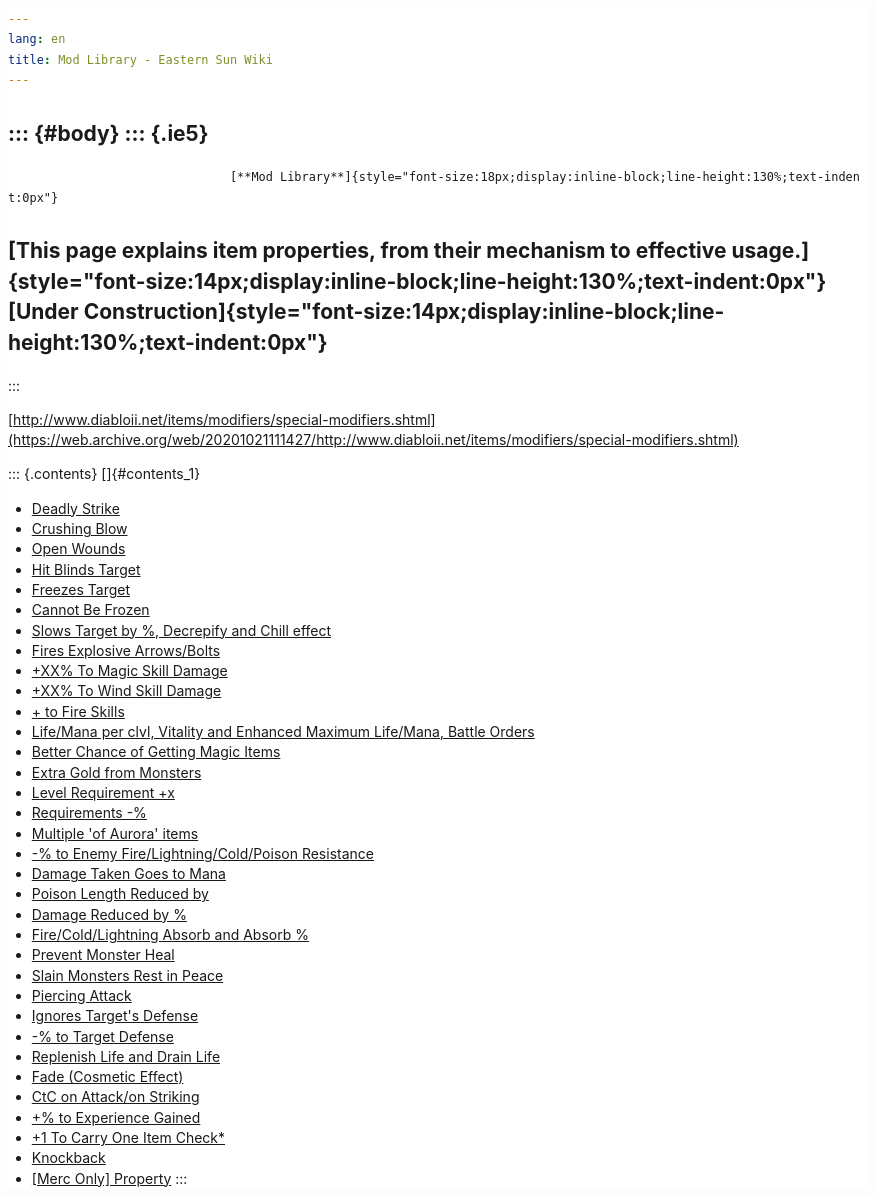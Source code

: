 ```yaml
---
lang: en
title: Mod Library - Eastern Sun Wiki
---
```


::: {#body}
::: {.ie5}
  ------------------------------------------------------------------------------------------------------------------------------------------------------------------
                                   [**Mod Library**]{style="font-size:18px;display:inline-block;line-height:130%;text-indent:0px"}
   [**This page explains item properties, from their mechanism to effective usage.**]{style="font-size:14px;display:inline-block;line-height:130%;text-indent:0px"}
                                [**Under Construction**]{style="font-size:14px;display:inline-block;line-height:130%;text-indent:0px"}
  ------------------------------------------------------------------------------------------------------------------------------------------------------------------
:::

[http://www.diabloii.net/items/modifiers/special-modifiers.shtml](https://web.archive.org/web/20201021111427/http://www.diabloii.net/items/modifiers/special-modifiers.shtml)

::: {.contents}
[]{#contents_1}

-   [Deadly Strike](#dd6823a5)
-   [Crushing Blow](#p30a22eb)
-   [Open Wounds](#i316277e)
-   [Hit Blinds Target](#x28de3c7)
-   [Freezes Target](#sbeca131)
-   [Cannot Be Frozen](#sc84af28)
-   [Slows Target by %, Decrepify and Chill effect](#be02fd2e)
-   [Fires Explosive Arrows/Bolts](#p2e8dae8)
-   [+XX% To Magic Skill Damage](#u2508102)
-   [+XX% To Wind Skill Damage](#b341a050)
-   [+ to Fire Skills](#j472af3d)
-   [Life/Mana per clvl, Vitality and Enhanced Maximum Life/Mana, Battle
    Orders](#v0039604)
-   [Better Chance of Getting Magic Items](#yaf8be66)
-   [Extra Gold from Monsters](#y2fa1222)
-   [Level Requirement +x](#c847e387)
-   [Requirements -%](#a6609281)
-   [Multiple \'of Aurora\' items](#g47d4124)
-   [-% to Enemy Fire/Lightning/Cold/Poison Resistance](#a7fb0fdd)
-   [Damage Taken Goes to Mana](#aa604e13)
-   [Poison Length Reduced by](#b87d191c)
-   [Damage Reduced by %](#lfc847c3)
-   [Fire/Cold/Lightning Absorb and Absorb %](#k70f75a3)
-   [Prevent Monster Heal](#e1fd5071)
-   [Slain Monsters Rest in Peace](#ge18d78a)
-   [Piercing Attack](#tcf7f54c)
-   [Ignores Target\'s Defense](#ye5b06cf)
-   [-% to Target Defense](#z8b3aa98)
-   [Replenish Life and Drain Life](#hb9ace68)
-   [Fade (Cosmetic Effect)](#q4b8b9e3)
-   [CtC on Attack/on Striking](#rfb8d030)
-   [+% to Experience Gained](#n83cf8eb)
-   [+1 To Carry One Item Check\*](#z9756823)
-   [Knockback](#jb0c7f10)
-   [\[Merc Only\] Property](#r0f5abb5)
:::
